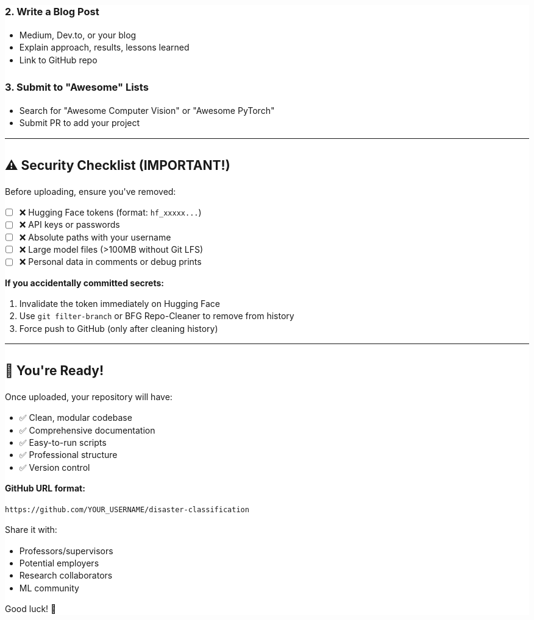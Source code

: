 ### 2. Write a Blog Post
- Medium, Dev.to, or your blog
- Explain approach, results, lessons learned
- Link to GitHub repo

### 3. Submit to "Awesome" Lists
- Search for "Awesome Computer Vision" or "Awesome PyTorch"
- Submit PR to add your project

---

## ⚠️ Security Checklist (IMPORTANT!)

Before uploading, ensure you've removed:

- [ ] ❌ Hugging Face tokens (format: `hf_xxxxx...`)
- [ ] ❌ API keys or passwords
- [ ] ❌ Absolute paths with your username
- [ ] ❌ Large model files (>100MB without Git LFS)
- [ ] ❌ Personal data in comments or debug prints

**If you accidentally committed secrets:**
1. Invalidate the token immediately on Hugging Face
2. Use `git filter-branch` or BFG Repo-Cleaner to remove from history
3. Force push to GitHub (only after cleaning history)

---

## 🎉 You're Ready!

Once uploaded, your repository will have:
- ✅ Clean, modular codebase
- ✅ Comprehensive documentation
- ✅ Easy-to-run scripts
- ✅ Professional structure
- ✅ Version control

**GitHub URL format:**
```
https://github.com/YOUR_USERNAME/disaster-classification
```

Share it with:
- Professors/supervisors
- Potential employers
- Research collaborators
- ML community

Good luck! 🚀
